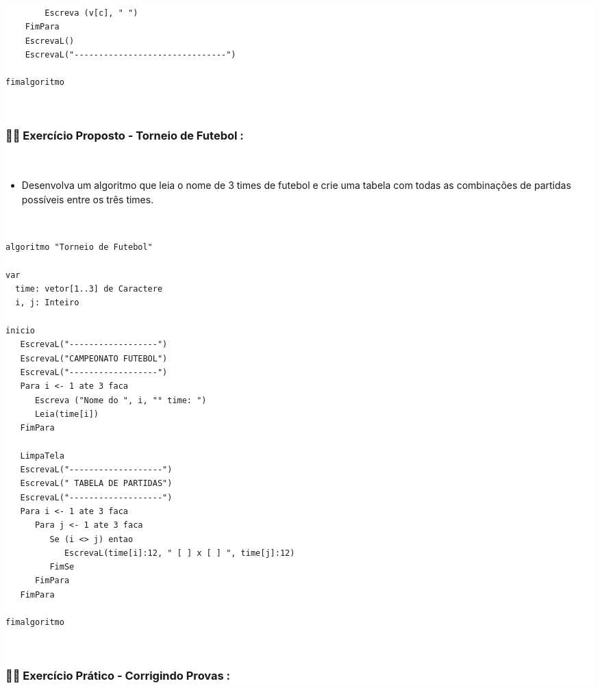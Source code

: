 ```
        Escreva (v[c], " ")
    FimPara
    EscrevaL()
    EscrevaL("-------------------------------")

fimalgoritmo
```

<br>

### 🏋️‍♂️ **Exercício Proposto - Torneio de Futebol :**

<br>

- Desenvolva um algoritmo que leia o nome de 3 times de futebol e crie uma tabela
  com todas as combinações de partidas possíveis entre os três times.

<br>

```
algoritmo "Torneio de Futebol"

var
  time: vetor[1..3] de Caractere
  i, j: Inteiro

inicio
   EscrevaL("------------------")
   EscrevaL("CAMPEONATO FUTEBOL")
   EscrevaL("------------------")
   Para i <- 1 ate 3 faca
      Escreva ("Nome do ", i, "° time: ")
      Leia(time[i])
   FimPara

   LimpaTela
   EscrevaL("-------------------")
   EscrevaL(" TABELA DE PARTIDAS")
   EscrevaL("-------------------")
   Para i <- 1 ate 3 faca
      Para j <- 1 ate 3 faca
         Se (i <> j) entao
            EscrevaL(time[i]:12, " [ ] x [ ] ", time[j]:12)
         FimSe
      FimPara
   FimPara

fimalgoritmo
```

<br>

### 🏋️‍♂️ **Exercício Prático - Corrigindo Provas :**
